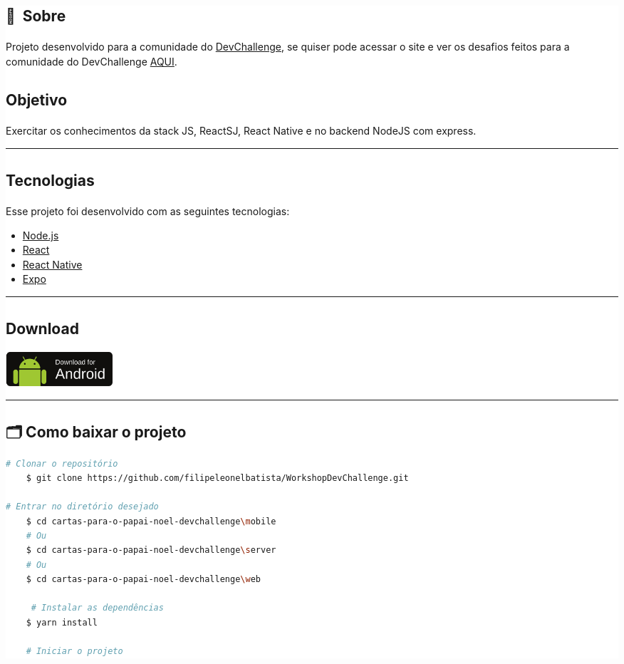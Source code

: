 
## 🔖&nbsp; Sobre

Projeto desenvolvido para a comunidade do [DevChallenge](https://discord.gg/yvYXhGj), se quiser pode acessar o site e ver os desafios feitos para a comunidade do DevChallenge [AQUI](https://www.devchallenge.com.br/).

## Objetivo
 Exercitar os conhecimentos da stack JS, ReactSJ, React Native e no backend NodeJS com express.

---
## Tecnologias

Esse projeto foi desenvolvido com as seguintes tecnologias:

- [Node.js](https://nodejs.org/en/)
- [React](https://reactjs.org)
- [React Native](https://facebook.github.io/react-native/)
- [Expo](https://expo.io/)

---
## Download

<p>
    <a href="./.github/#">
        <img width="150" src="./.github/android.svg">
    </a>
</p>

---

## 🗂 Como baixar o projeto

```bash
# Clonar o repositório
    $ git clone https://github.com/filipeleonelbatista/WorkshopDevChallenge.git

# Entrar no diretório desejado
    $ cd cartas-para-o-papai-noel-devchallenge\mobile
    # Ou
    $ cd cartas-para-o-papai-noel-devchallenge\server
    # Ou
    $ cd cartas-para-o-papai-noel-devchallenge\web

     # Instalar as dependências
    $ yarn install

    # Iniciar o projeto
```